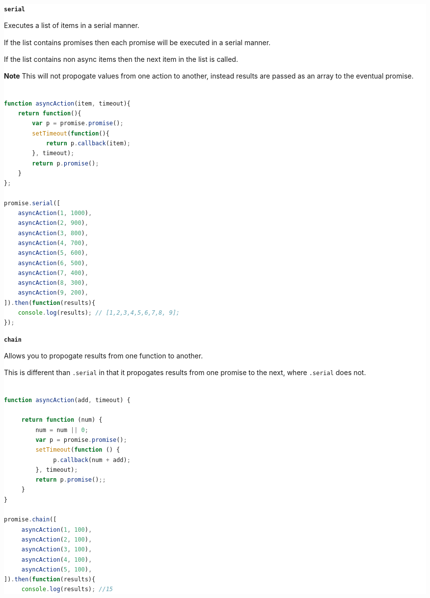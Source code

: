 **`serial`**

Executes a list of items in a serial manner.

If the list contains promises then each promise will be executed in a serial manner.

If the list contains non async items then the next item in the list is called.

**Note** This will not propogate values from one action to another, instead results are passed as an array to the eventual promise.

```javascript

function asyncAction(item, timeout){
    return function(){
        var p = promise.promise();
        setTimeout(function(){
            return p.callback(item);
        }, timeout);
        return p.promise();
    }
};

promise.serial([
    asyncAction(1, 1000),
    asyncAction(2, 900),
    asyncAction(3, 800),
    asyncAction(4, 700),
    asyncAction(5, 600),
    asyncAction(6, 500),
    asyncAction(7, 400),
    asyncAction(8, 300),
    asyncAction(9, 200),
]).then(function(results){
    console.log(results); // [1,2,3,4,5,6,7,8, 9];
});

```


**`chain`**

Allows you to propogate results from one function to another.

This is different than `.serial` in that it propogates results from one promise to the next, where `.serial` does not.

```javascript

function asyncAction(add, timeout) {

     return function (num) {
         num = num || 0;
         var p = promise.promise();
         setTimeout(function () {
              p.callback(num + add);
         }, timeout);
         return p.promise();;
     }
}

promise.chain([
     asyncAction(1, 100),
     asyncAction(2, 100),
     asyncAction(3, 100),
     asyncAction(4, 100),
     asyncAction(5, 100),
]).then(function(results){
     console.log(results); //15
```